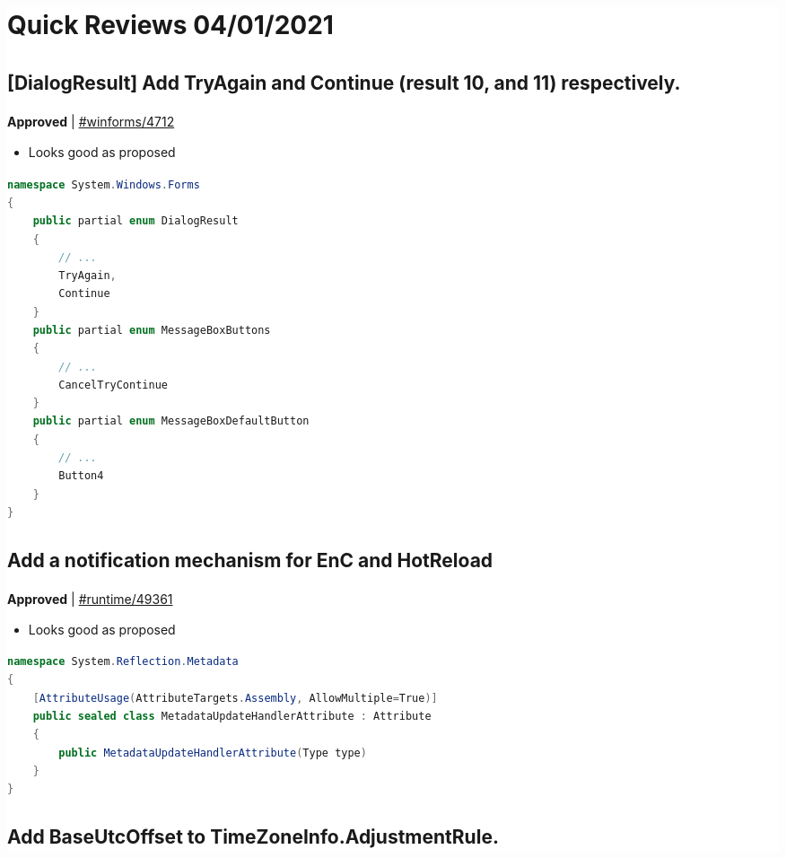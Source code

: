 # Quick Reviews 04/01/2021

## [DialogResult] Add TryAgain and Continue (result 10, and 11) respectively.

**Approved** | [#winforms/4712](https://github.com/dotnet/winforms/issues/4712#issuecomment-812047601)

* Looks good as proposed


```C#
namespace System.Windows.Forms
{
    public partial enum DialogResult
    {
        // ...
        TryAgain,
        Continue
    }
    public partial enum MessageBoxButtons
    {
        // ...
        CancelTryContinue
    }
    public partial enum MessageBoxDefaultButton
    {
        // ...
        Button4
    }
}
```

## Add a notification mechanism for EnC and HotReload

**Approved** | [#runtime/49361](https://github.com/dotnet/runtime/issues/49361#issuecomment-812052792)

* Looks good as proposed

```C#
namespace System.Reflection.Metadata
{
    [AttributeUsage(AttributeTargets.Assembly, AllowMultiple=True)]
    public sealed class MetadataUpdateHandlerAttribute : Attribute
    {
        public MetadataUpdateHandlerAttribute(Type type)   
    }
}
```

## Add BaseUtcOffset to TimeZoneInfo.AdjustmentRule.
